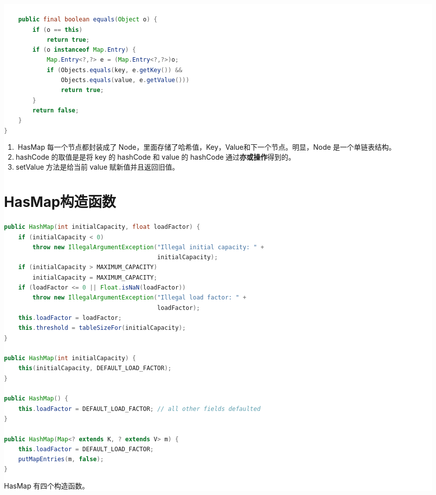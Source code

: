 ```java

    public final boolean equals(Object o) {
        if (o == this)
            return true;
        if (o instanceof Map.Entry) {
            Map.Entry<?,?> e = (Map.Entry<?,?>)o;
            if (Objects.equals(key, e.getKey()) &&
                Objects.equals(value, e.getValue()))
                return true;
        }
        return false;
    }
}
```

1.  HasMap 每一个节点都封装成了 Node，里面存储了哈希值，Key，Value和下一个节点。明显，Node 是一个单链表结构。
2. hashCode 的取值是是将 key 的 hashCode 和 value 的 hashCode 通过**亦或操作**得到的。
3. setValue 方法是给当前 value 赋新值并且返回旧值。

# HasMap构造函数

```java
public HashMap(int initialCapacity, float loadFactor) {
    if (initialCapacity < 0)
        throw new IllegalArgumentException("Illegal initial capacity: " +
                                           initialCapacity);
    if (initialCapacity > MAXIMUM_CAPACITY)
        initialCapacity = MAXIMUM_CAPACITY;
    if (loadFactor <= 0 || Float.isNaN(loadFactor))
        throw new IllegalArgumentException("Illegal load factor: " +
                                           loadFactor);
    this.loadFactor = loadFactor;
    this.threshold = tableSizeFor(initialCapacity);
}

public HashMap(int initialCapacity) {
    this(initialCapacity, DEFAULT_LOAD_FACTOR);
}

public HashMap() {
    this.loadFactor = DEFAULT_LOAD_FACTOR; // all other fields defaulted
}

public HashMap(Map<? extends K, ? extends V> m) {
    this.loadFactor = DEFAULT_LOAD_FACTOR;
    putMapEntries(m, false);
}

```

HasMap 有四个构造函数。
